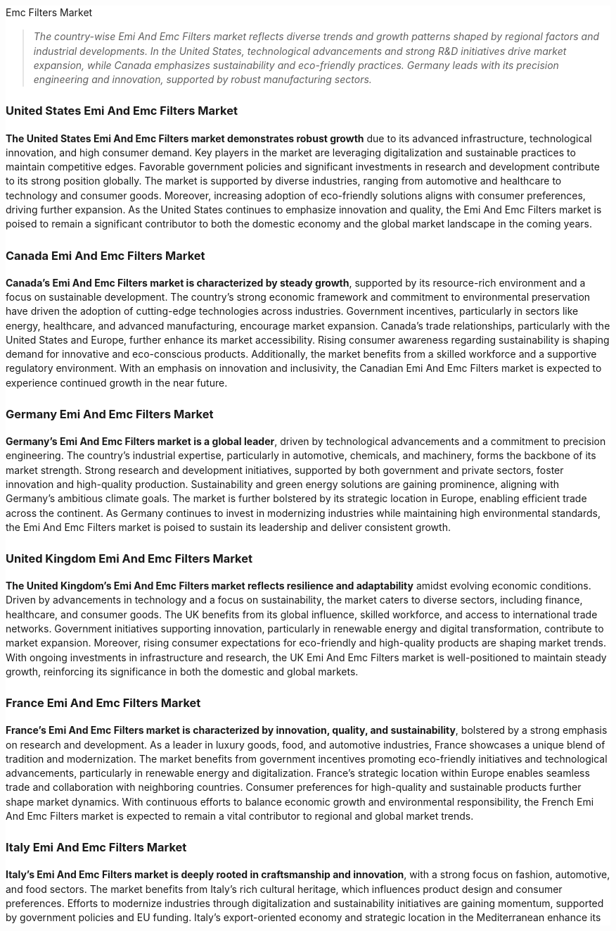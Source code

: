 Emc Filters Market<br /></span></h1><blockquote><p><em><span class="">The country-wise Emi And Emc Filters market reflects diverse trends and growth patterns shaped by regional factors and industrial developments. In the United States, technological advancements and strong R&amp;D initiatives drive market expansion, while Canada emphasizes sustainability and eco-friendly practices. Germany leads with its precision engineering and innovation, supported by robust manufacturing sectors.</span></em></p></blockquote><h3><strong>United States Emi And Emc Filters Market</strong></h3><p><strong>The United States Emi And Emc Filters market demonstrates robust growth</strong> due to its advanced infrastructure, technological innovation, and high consumer demand. Key players in the market are leveraging digitalization and sustainable practices to maintain competitive edges. Favorable government policies and significant investments in research and development contribute to its strong position globally. The market is supported by diverse industries, ranging from automotive and healthcare to technology and consumer goods. Moreover, increasing adoption of eco-friendly solutions aligns with consumer preferences, driving further expansion. As the United States continues to emphasize innovation and quality, the Emi And Emc Filters market is poised to remain a significant contributor to both the domestic economy and the global market landscape in the coming years.</p><h3><strong>Canada Emi And Emc Filters Market</strong></h3><p><strong>Canada&rsquo;s Emi And Emc Filters market is characterized by steady growth</strong>, supported by its resource-rich environment and a focus on sustainable development. The country&rsquo;s strong economic framework and commitment to environmental preservation have driven the adoption of cutting-edge technologies across industries. Government incentives, particularly in sectors like energy, healthcare, and advanced manufacturing, encourage market expansion. Canada&rsquo;s trade relationships, particularly with the United States and Europe, further enhance its market accessibility. Rising consumer awareness regarding sustainability is shaping demand for innovative and eco-conscious products. Additionally, the market benefits from a skilled workforce and a supportive regulatory environment. With an emphasis on innovation and inclusivity, the Canadian Emi And Emc Filters market is expected to experience continued growth in the near future.</p><h3><strong>Germany Emi And Emc Filters Market</strong></h3><p><strong>Germany&rsquo;s Emi And Emc Filters market is a global leader</strong>, driven by technological advancements and a commitment to precision engineering. The country&rsquo;s industrial expertise, particularly in automotive, chemicals, and machinery, forms the backbone of its market strength. Strong research and development initiatives, supported by both government and private sectors, foster innovation and high-quality production. Sustainability and green energy solutions are gaining prominence, aligning with Germany&rsquo;s ambitious climate goals. The market is further bolstered by its strategic location in Europe, enabling efficient trade across the continent. As Germany continues to invest in modernizing industries while maintaining high environmental standards, the Emi And Emc Filters market is poised to sustain its leadership and deliver consistent growth.</p><h3><strong>United Kingdom Emi And Emc Filters Market</strong></h3><p><strong>The United Kingdom&rsquo;s Emi And Emc Filters market reflects resilience and adaptability</strong> amidst evolving economic conditions. Driven by advancements in technology and a focus on sustainability, the market caters to diverse sectors, including finance, healthcare, and consumer goods. The UK benefits from its global influence, skilled workforce, and access to international trade networks. Government initiatives supporting innovation, particularly in renewable energy and digital transformation, contribute to market expansion. Moreover, rising consumer expectations for eco-friendly and high-quality products are shaping market trends. With ongoing investments in infrastructure and research, the UK Emi And Emc Filters market is well-positioned to maintain steady growth, reinforcing its significance in both the domestic and global markets.</p><h3><strong>France Emi And Emc Filters Market</strong></h3><p><strong>France&rsquo;s Emi And Emc Filters market is characterized by innovation, quality, and sustainability</strong>, bolstered by a strong emphasis on research and development. As a leader in luxury goods, food, and automotive industries, France showcases a unique blend of tradition and modernization. The market benefits from government incentives promoting eco-friendly initiatives and technological advancements, particularly in renewable energy and digitalization. France&rsquo;s strategic location within Europe enables seamless trade and collaboration with neighboring countries. Consumer preferences for high-quality and sustainable products further shape market dynamics. With continuous efforts to balance economic growth and environmental responsibility, the French Emi And Emc Filters market is expected to remain a vital contributor to regional and global market trends.</p><h3><strong>Italy Emi And Emc Filters Market</strong></h3><p><strong>Italy&rsquo;s Emi And Emc Filters market is deeply rooted in craftsmanship and innovation</strong>, with a strong focus on fashion, automotive, and food sectors. The market benefits from Italy&rsquo;s rich cultural heritage, which influences product design and consumer preferences. Efforts to modernize industries through digitalization and sustainability initiatives are gaining momentum, supported by government policies and EU funding. Italy&rsquo;s export-oriented economy and strategic location in the Mediterranean enhance its